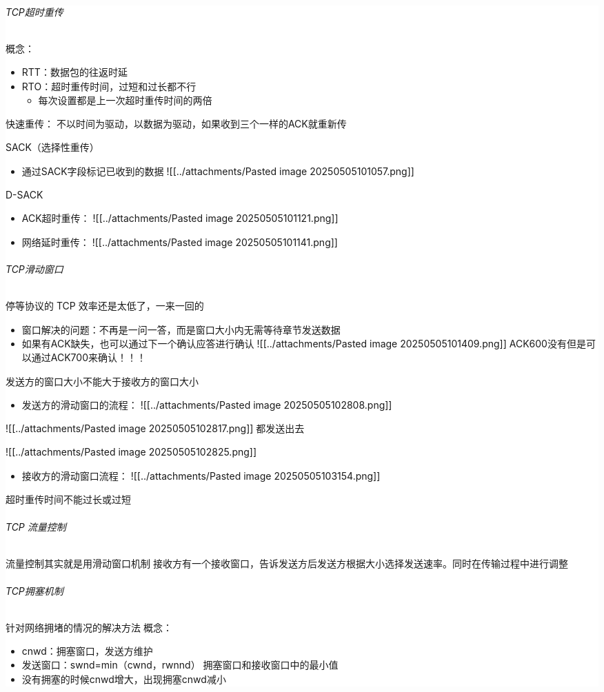 ###### TCP超时重传
概念：
- RTT：数据包的往返时延
- RTO：超时重传时间，过短和过长都不行
	- 每次设置都是上一次超时重传时间的两倍

快速重传：
	不以时间为驱动，以数据为驱动，如果收到三个一样的ACK就重新传

SACK（选择性重传）
- 通过SACK字段标记已收到的数据
	![[../attachments/Pasted image 20250505101057.png]]

D-SACK
- ACK超时重传：
![[../attachments/Pasted image 20250505101121.png]]

- 网络延时重传：
![[../attachments/Pasted image 20250505101141.png]]


###### TCP滑动窗口
停等协议的 TCP 效率还是太低了，一来一回的
- 窗口解决的问题：不再是一问一答，而是窗口大小内无需等待章节发送数据
- 如果有ACK缺失，也可以通过下一个确认应答进行确认
![[../attachments/Pasted image 20250505101409.png]]
ACK600没有但是可以通过ACK700来确认！！！

发送方的窗口大小不能大于接收方的窗口大小

- 发送方的滑动窗口的流程：
![[../attachments/Pasted image 20250505102808.png]]


![[../attachments/Pasted image 20250505102817.png]]
都发送出去

![[../attachments/Pasted image 20250505102825.png]]

- 接收方的滑动窗口流程：
![[../attachments/Pasted image 20250505103154.png]]

超时重传时间不能过长或过短
###### TCP 流量控制
流量控制其实就是用滑动窗口机制
接收方有一个接收窗口，告诉发送方后发送方根据大小选择发送速率。同时在传输过程中进行调整

###### TCP拥塞机制
针对网络拥堵的情况的解决方法
概念：
- cnwd：拥塞窗口，发送方维护
- 发送窗口：swnd=min（cwnd，rwnnd） 拥塞窗口和接收窗口中的最小值
- 没有拥塞的时候cnwd增大，出现拥塞cnwd减小
